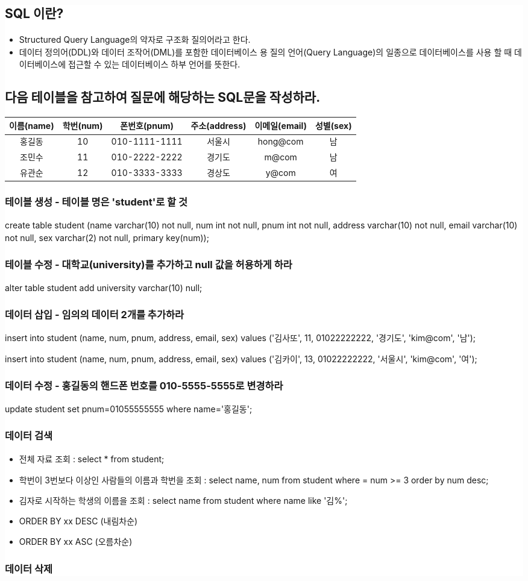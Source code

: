
## SQL 이란?
 * Structured Query Language의 약자로 구조화 질의어라고 한다.
 * 데이터 정의어(DDL)와 데이터 조작어(DML)를 포함한 데이터베이스 용 질의 언어(Query Language)의 일종으로 데이터베이스를 사용 할 때 데이터베이스에 접근할 수 있는 데이터베이스 하부 언어를 뜻한다.

## 다음 테이블을 참고하여 질문에 해당하는 SQL문을 작성하라.

이름(name)|학번(num)|폰번호(pnum)|주소(address)|이메일(email)|성별(sex)
|:--------:|:--------:|:--------:|:--------:|:--------:|:--------:|
홍길동|10|010-1111-1111|서울시|hong@com|남
조민수|11|010-2222-2222|경기도|m@com|남
유관순|12|010-3333-3333|경상도|y@com|여


### 테이블 생성 - 테이블 명은 'student'로 할 것

create table student (name varchar(10) not null, num int not null, pnum int not null, address varchar(10) not null, email varchar(10) not null, sex varchar(2) not null, primary key(num));



### 테이블 수정 - 대학교(university)를 추가하고 null 값을 허용하게 하라

alter table student add university varchar(10) null;



### 데이터 삽입 - 임의의 데이터 2개를 추가하라

insert into student (name, num, pnum, address, email, sex) values ('김사또', 11, 01022222222, '경기도', 'kim@com', '남');

insert into student (name, num, pnum, address, email, sex) values ('김카이', 13, 01022222222, '서울시', 'kim@com', '여');



### 데이터 수정 - 홍길동의 핸드폰 번호를 010-5555-5555로 변경하라

update student set pnum=01055555555 where name='홍길동';



### 데이터 검색

 * 전체 자료 조회 : select * from student;

 * 학번이 3번보다 이상인 사람들의 이름과 학번을 조회 : select name, num from student where = num >= 3 order by num desc;

 * 김자로 시작하는 학생의 이름을 조회 : select name from student where name like '김%';

 * ORDER BY xx DESC (내림차순)

 * ORDER BY xx ASC (오름차순)


### 데이터 삭제
